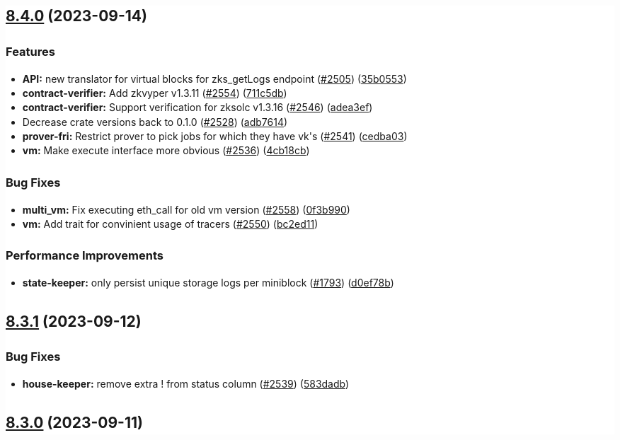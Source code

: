 ## [8.4.0](https://github.com/tidalchain/micro-2-dev/compare/core-v8.3.1...core-v8.4.0) (2023-09-14)

### Features

* **API:** new translator for virtual blocks for zks_getLogs endpoint ([#2505](https://github.com/tidalchain/micro-2-dev/issues/2505)) ([35b0553](https://github.com/tidalchain/micro-2-dev/commit/35b05537dc8fecf11be477bd156da332d75b1320))
* **contract-verifier:** Add zkvyper v1.3.11 ([#2554](https://github.com/tidalchain/micro-2-dev/issues/2554)) ([711c5db](https://github.com/tidalchain/micro-2-dev/commit/711c5db4bd48e9b4b166256e8c9554ef0e54fad8))
* **contract-verifier:** Support verification for zksolc v1.3.16  ([#2546](https://github.com/tidalchain/micro-2-dev/issues/2546)) ([adea3ef](https://github.com/tidalchain/micro-2-dev/commit/adea3efd39099ef9599e24d47de6c7cffe6b0287))
* Decrease crate versions back to 0.1.0 ([#2528](https://github.com/tidalchain/micro-2-dev/issues/2528)) ([adb7614](https://github.com/tidalchain/micro-2-dev/commit/adb76142882dde197cd64b1aaaffb01906427054))
* **prover-fri:** Restrict prover to pick jobs for which they have vk's ([#2541](https://github.com/tidalchain/micro-2-dev/issues/2541)) ([cedba03](https://github.com/tidalchain/micro-2-dev/commit/cedba03ea66fc0da479e60d5ca30d8f67e32358a))
* **vm:** Make execute interface more obvious ([#2536](https://github.com/tidalchain/micro-2-dev/issues/2536)) ([4cb18cb](https://github.com/tidalchain/micro-2-dev/commit/4cb18cb06e87628ad122fc9857c789d1411a7f77))

### Bug Fixes

* **multi_vm:** Fix executing eth_call for old vm version ([#2558](https://github.com/tidalchain/micro-2-dev/issues/2558)) ([0f3b990](https://github.com/tidalchain/micro-2-dev/commit/0f3b990735caab8c905a9b51256608f4f7614ff1))
* **vm:** Add trait for convinient usage of tracers ([#2550](https://github.com/tidalchain/micro-2-dev/issues/2550)) ([bc2ed11](https://github.com/tidalchain/micro-2-dev/commit/bc2ed1188cf545cfae1266302f1d5c2ef1feab0f))

### Performance Improvements

* **state-keeper:** only persist unique storage logs per miniblock ([#1793](https://github.com/tidalchain/micro-2-dev/issues/1793)) ([d0ef78b](https://github.com/tidalchain/micro-2-dev/commit/d0ef78b294c4e29692170c9b244414c7a5b9aa6c))

## [8.3.1](https://github.com/tidalchain/micro-2-dev/compare/core-v8.3.0...core-v8.3.1) (2023-09-12)

### Bug Fixes

* **house-keeper:** remove extra ! from status column ([#2539](https://github.com/tidalchain/micro-2-dev/issues/2539)) ([583dadb](https://github.com/tidalchain/micro-2-dev/commit/583dadb91885e664b79b299fc2cd84d5077cc2cd))

## [8.3.0](https://github.com/tidalchain/micro-2-dev/compare/core-v8.2.1...core-v8.3.0) (2023-09-11)
